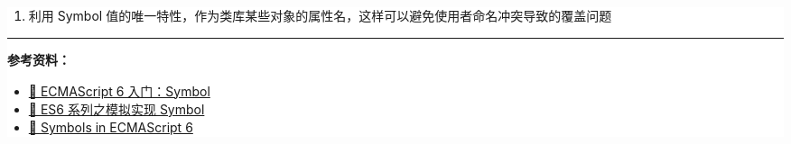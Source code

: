 1. 利用 Symbol 值的唯一特性，作为类库某些对象的属性名，这样可以避免使用者命名冲突导致的覆盖问题

---

**参考资料：**

- [📝 ECMAScript 6 入门：Symbol](http://es6.ruanyifeng.com/?search=ad&x=0&y=0#docs/symbol)
- [📝 ES6 系列之模拟实现 Symbol](https://juejin.im/post/6844903619544760328)
- [📝 Symbols in ECMAScript 6](http://2ality.com/2014/12/es6-symbols.html)
